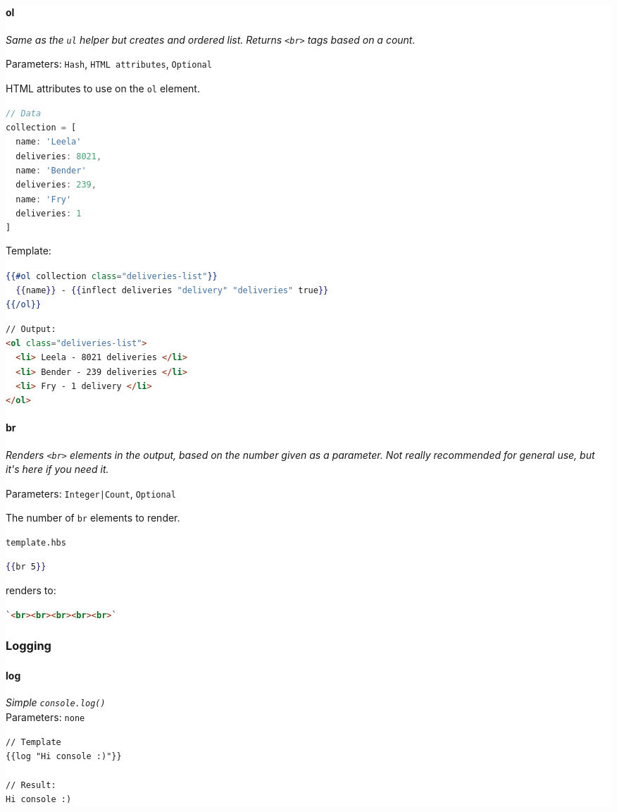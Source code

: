 #### ol
_Same as the `ul` helper but creates and ordered list. Returns `<br>` tags based on a count._

Parameters: `Hash`, `HTML attributes`, `Optional`

HTML attributes to use on the `ol` element. 
``` js
// Data
collection = [
  name: 'Leela'
  deliveries: 8021,
  name: 'Bender'
  deliveries: 239,
  name: 'Fry'
  deliveries: 1
]
```

Template:
``` handlebars
{{#ol collection class="deliveries-list"}}
  {{name}} - {{inflect deliveries "delivery" "deliveries" true}}
{{/ol}}
```
``` html
// Output:
<ol class="deliveries-list">
  <li> Leela - 8021 deliveries </li>
  <li> Bender - 239 deliveries </li>
  <li> Fry - 1 delivery </li>
</ol>
```

#### br
_Renders `<br>` elements in the output, based on the number given as a parameter. Not really recommended for general use, but it's here if you need it._

Parameters: `Integer|Count`, `Optional`

The number of `br` elements to render. 

`template.hbs`
``` handlebars
{{br 5}}
```
renders to:
``` html
`<br><br><br><br><br>`
```


### Logging
#### log
_Simple `console.log()`_
<br>Parameters: `none`
``` html
// Template
{{log "Hi console :)"}}

// Result:
Hi console :)
```
